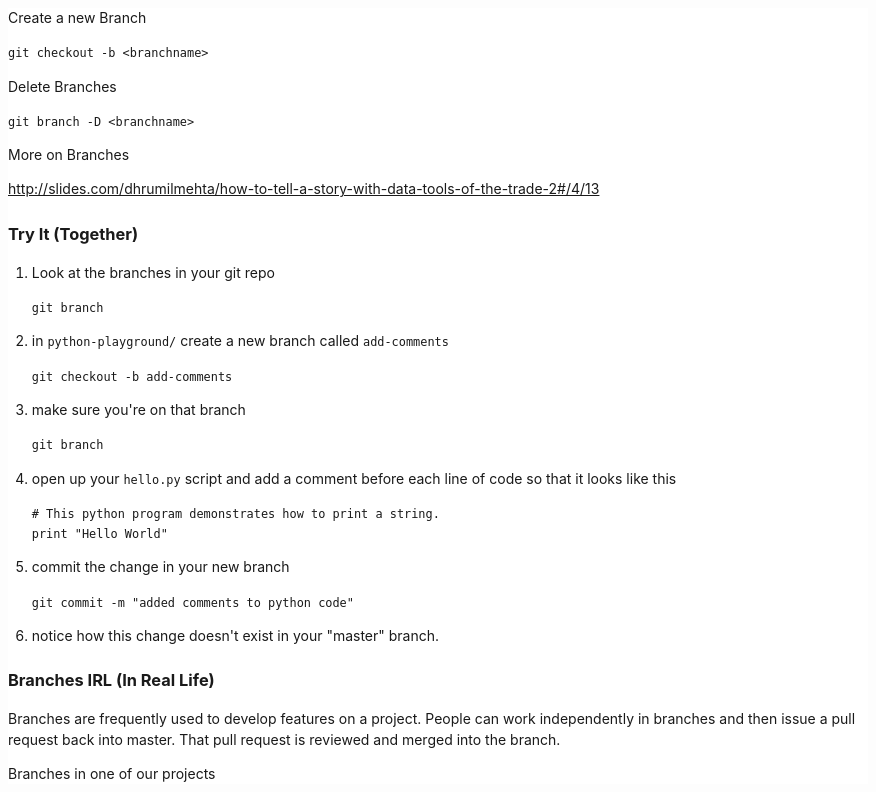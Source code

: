 Create a new Branch

```
git checkout -b <branchname>
```

Delete Branches

```
git branch -D <branchname>
```

More on Branches

http://slides.com/dhrumilmehta/how-to-tell-a-story-with-data-tools-of-the-trade-2#/4/13

### Try It (Together)
1. Look at the branches in your git repo

	```
	git branch
	```

2. in `python-playground/` create a new branch called `add-comments`

	```
	git checkout -b add-comments
	```
	
2. make sure you're on that branch

	```
	git branch
	```

2. open up your `hello.py` script and add a comment before each line of code so that it looks like this
	
	```
	# This python program demonstrates how to print a string.
	print "Hello World"
	```

3. commit the change in your new branch

	```
	git commit -m "added comments to python code"
	```
4. notice how this change doesn't exist in your "master" branch.

### Branches IRL (In Real Life)

Branches are frequently used to develop features on a project. People can work independently in branches and then issue a pull request back into master. That pull request is reviewed and merged into the branch.

Branches in one of our projects
